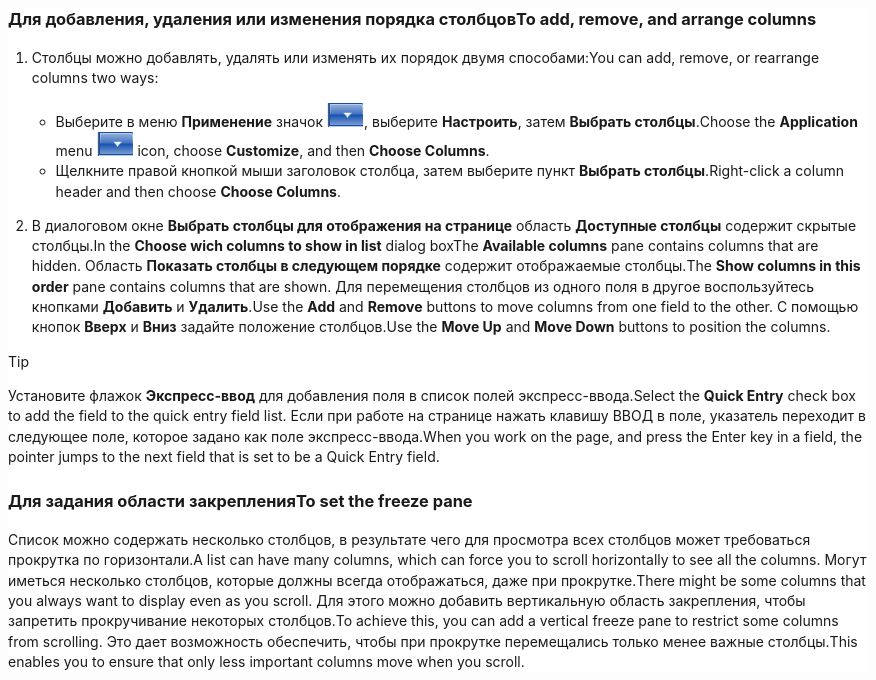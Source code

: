 ### <a name="to-add-remove-and-arrange-columns"></a><span data-ttu-id="f07c9-209">Для добавления, удаления или изменения порядка столбцов</span><span class="sxs-lookup"><span data-stu-id="f07c9-209">To add, remove, and arrange columns</span></span>  
  
1.  <span data-ttu-id="f07c9-210">Столбцы можно добавлять, удалять или изменять их порядок двумя способами:</span><span class="sxs-lookup"><span data-stu-id="f07c9-210">You can add, remove, or rearrange columns two ways:</span></span>

    -   <span data-ttu-id="f07c9-211">Выберите в меню **Применение** значок ![кнопка меню "Применение" в строке меню](media/applicationmenuicon.png "ApplicationMenuIcon"), выберите **Настроить**, затем **Выбрать столбцы**.</span><span class="sxs-lookup"><span data-stu-id="f07c9-211">Choose the **Application** menu ![Application Menu button in menu bar](media/applicationmenuicon.png "ApplicationMenuIcon") icon, choose **Customize**, and then **Choose Columns**.</span></span>
    -   <span data-ttu-id="f07c9-212">Щелкните правой кнопкой мыши заголовок столбца, затем выберите пункт **Выбрать столбцы**.</span><span class="sxs-lookup"><span data-stu-id="f07c9-212">Right-click a column header and then choose **Choose Columns**.</span></span>

2.  <span data-ttu-id="f07c9-213">В диалоговом окне **Выбрать столбцы для отображения на странице** область **Доступные столбцы** содержит скрытые столбцы.</span><span class="sxs-lookup"><span data-stu-id="f07c9-213">In the **Choose wich columns to show in list** dialog boxThe **Available columns** pane contains columns that are hidden.</span></span> <span data-ttu-id="f07c9-214">Область **Показать столбцы в следующем порядке** содержит отображаемые столбцы.</span><span class="sxs-lookup"><span data-stu-id="f07c9-214">The **Show columns in this order** pane contains columns that are shown.</span></span> <span data-ttu-id="f07c9-215">Для перемещения столбцов из одного поля в другое воспользуйтесь кнопками **Добавить** и **Удалить**.</span><span class="sxs-lookup"><span data-stu-id="f07c9-215">Use the **Add** and **Remove** buttons to move columns from one field to the other.</span></span> <span data-ttu-id="f07c9-216">С помощью кнопок **Вверх** и **Вниз** задайте положение столбцов.</span><span class="sxs-lookup"><span data-stu-id="f07c9-216">Use the **Move Up** and **Move Down** buttons to position the columns.</span></span> 

>[!TIP]
><span data-ttu-id="f07c9-217">Установите флажок **Экспресс-ввод** для добавления поля в список полей экспресс-ввода.</span><span class="sxs-lookup"><span data-stu-id="f07c9-217">Select the **Quick Entry** check box to add the field to the quick entry field list.</span></span> <span data-ttu-id="f07c9-218">Если при работе на странице нажать клавишу ВВОД в поле, указатель переходит в следующее поле, которое задано как поле экспресс-ввода.</span><span class="sxs-lookup"><span data-stu-id="f07c9-218">When you work on the page, and press the Enter key in a field, the pointer jumps to the next field that is set to be a Quick Entry field.</span></span> 

### <a name="to-set-the-freeze-pane"></a><span data-ttu-id="f07c9-219">Для задания области закрепления</span><span class="sxs-lookup"><span data-stu-id="f07c9-219">To set the freeze pane</span></span>
<span data-ttu-id="f07c9-220">Список можно содержать несколько столбцов, в результате чего для просмотра всех столбцов может требоваться прокрутка по горизонтали.</span><span class="sxs-lookup"><span data-stu-id="f07c9-220">A list can have many columns, which can force you to scroll horizontally to see all the columns.</span></span> <span data-ttu-id="f07c9-221">Могут иметься несколько столбцов, которые должны всегда отображаться, даже при прокрутке.</span><span class="sxs-lookup"><span data-stu-id="f07c9-221">There might be some columns that you always want to display even as you scroll.</span></span> <span data-ttu-id="f07c9-222">Для этого можно добавить вертикальную область закрепления, чтобы запретить прокручивание некоторых столбцов.</span><span class="sxs-lookup"><span data-stu-id="f07c9-222">To achieve this, you can add a vertical freeze pane to restrict some columns from scrolling.</span></span> <span data-ttu-id="f07c9-223">Это дает возможность обеспечить, чтобы при прокрутке перемещались только менее важные столбцы.</span><span class="sxs-lookup"><span data-stu-id="f07c9-223">This enables you to ensure that only less important columns move when you scroll.</span></span>
